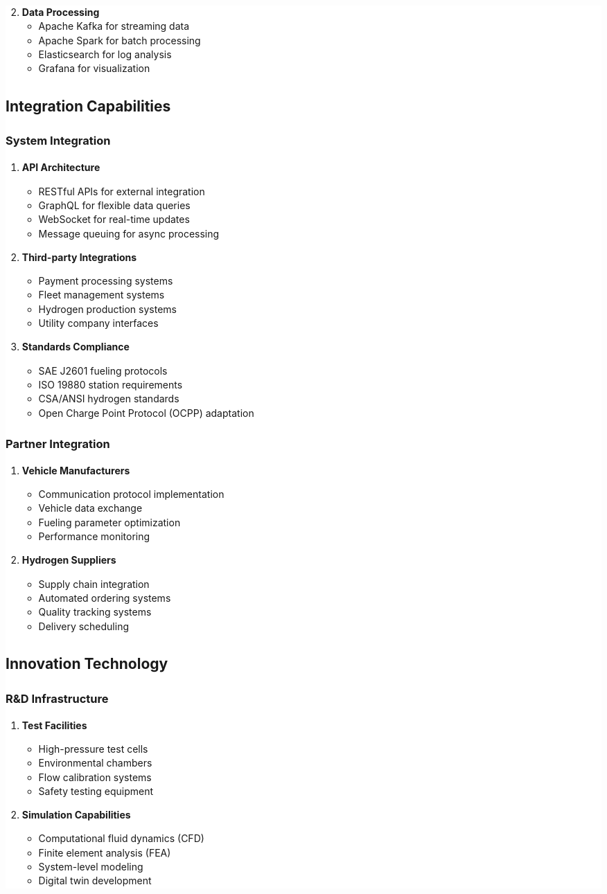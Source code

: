 2. **Data Processing**
   - Apache Kafka for streaming data
   - Apache Spark for batch processing
   - Elasticsearch for log analysis
   - Grafana for visualization

## Integration Capabilities

### System Integration
1. **API Architecture**
   - RESTful APIs for external integration
   - GraphQL for flexible data queries
   - WebSocket for real-time updates
   - Message queuing for async processing

2. **Third-party Integrations**
   - Payment processing systems
   - Fleet management systems
   - Hydrogen production systems
   - Utility company interfaces

3. **Standards Compliance**
   - SAE J2601 fueling protocols
   - ISO 19880 station requirements
   - CSA/ANSI hydrogen standards
   - Open Charge Point Protocol (OCPP) adaptation

### Partner Integration
1. **Vehicle Manufacturers**
   - Communication protocol implementation
   - Vehicle data exchange
   - Fueling parameter optimization
   - Performance monitoring

2. **Hydrogen Suppliers**
   - Supply chain integration
   - Automated ordering systems
   - Quality tracking systems
   - Delivery scheduling

## Innovation Technology

### R&D Infrastructure
1. **Test Facilities**
   - High-pressure test cells
   - Environmental chambers
   - Flow calibration systems
   - Safety testing equipment

2. **Simulation Capabilities**
   - Computational fluid dynamics (CFD)
   - Finite element analysis (FEA)
   - System-level modeling
   - Digital twin development
